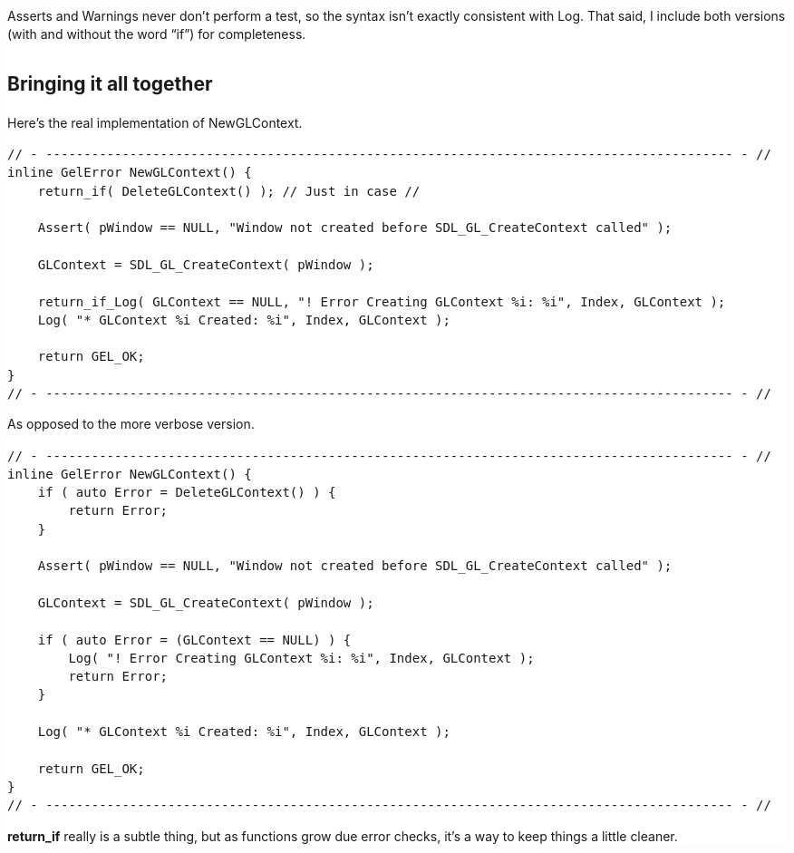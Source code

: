 Asserts and Warnings never don&#8217;t perform a test, so the syntax isn&#8217;t exactly consistent with Log. That said, I include both versions (with and without the word &#8220;if&#8221;) for completeness. 

## Bringing it all together

Here&#8217;s the real implementation of NewGLContext.

<pre class="lang:default decode:true " >// - ------------------------------------------------------------------------------------------ - //
inline GelError NewGLContext() {
	return_if( DeleteGLContext() ); // Just in case //
	
	Assert( pWindow == NULL, "Window not created before SDL_GL_CreateContext called" );
	
	GLContext = SDL_GL_CreateContext( pWindow );
	
	return_if_Log( GLContext == NULL, "! Error Creating GLContext %i: %i", Index, GLContext );
	Log( "* GLContext %i Created: %i", Index, GLContext );
	
	return GEL_OK;
}
// - ------------------------------------------------------------------------------------------ - //</pre>

As opposed to the more verbose version.

<pre class="lang:default decode:true " >// - ------------------------------------------------------------------------------------------ - //
inline GelError NewGLContext() {
	if ( auto Error = DeleteGLContext() ) {
		return Error;
	}
	
	Assert( pWindow == NULL, "Window not created before SDL_GL_CreateContext called" );
	
	GLContext = SDL_GL_CreateContext( pWindow );
	
	if ( auto Error = (GLContext == NULL) ) {
		Log( "! Error Creating GLContext %i: %i", Index, GLContext );
		return Error;
	}
	
	Log( "* GLContext %i Created: %i", Index, GLContext );
	
	return GEL_OK;
}
// - ------------------------------------------------------------------------------------------ - //</pre>

**return_if** really is a subtle thing, but as functions grow due error checks, it&#8217;s a way to keep things a little cleaner.